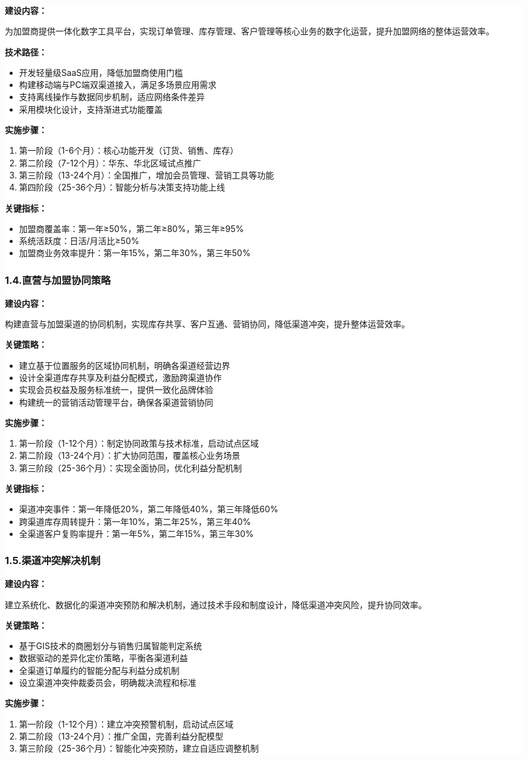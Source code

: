 **建设内容：**

为加盟商提供一体化数字工具平台，实现订单管理、库存管理、客户管理等核心业务的数字化运营，提升加盟网络的整体运营效率。

**技术路径：**
- 开发轻量级SaaS应用，降低加盟商使用门槛
- 构建移动端与PC端双渠道接入，满足多场景应用需求
- 支持离线操作与数据同步机制，适应网络条件差异
- 采用模块化设计，支持渐进式功能覆盖

**实施步骤：**
1. 第一阶段（1-6个月）：核心功能开发（订货、销售、库存）
2. 第二阶段（7-12个月）：华东、华北区域试点推广
3. 第三阶段（13-24个月）：全国推广，增加会员管理、营销工具等功能
4. 第四阶段（25-36个月）：智能分析与决策支持功能上线

**关键指标：**
- 加盟商覆盖率：第一年≥50%，第二年≥80%，第三年≥95%
- 系统活跃度：日活/月活比≥50%
- 加盟商业务效率提升：第一年15%，第二年30%，第三年50%

### 1.4.直营与加盟协同策略

**建设内容：**

构建直营与加盟渠道的协同机制，实现库存共享、客户互通、营销协同，降低渠道冲突，提升整体运营效率。

**关键策略：**
- 建立基于位置服务的区域协同机制，明确各渠道经营边界
- 设计全渠道库存共享及利益分配模式，激励跨渠道协作
- 实现会员权益及服务标准统一，提供一致化品牌体验
- 构建统一的营销活动管理平台，确保各渠道营销协同

**实施步骤：**
1. 第一阶段（1-12个月）：制定协同政策与技术标准，启动试点区域
2. 第二阶段（13-24个月）：扩大协同范围，覆盖核心业务场景
3. 第三阶段（25-36个月）：实现全面协同，优化利益分配机制

**关键指标：**
- 渠道冲突事件：第一年降低20%，第二年降低40%，第三年降低60%
- 跨渠道库存周转提升：第一年10%，第二年25%，第三年40%
- 全渠道客户复购率提升：第一年5%，第二年15%，第三年30%

### 1.5.渠道冲突解决机制

**建设内容：**

建立系统化、数据化的渠道冲突预防和解决机制，通过技术手段和制度设计，降低渠道冲突风险，提升协同效率。

**关键策略：**
- 基于GIS技术的商圈划分与销售归属智能判定系统
- 数据驱动的差异化定价策略，平衡各渠道利益
- 全渠道订单履约的智能分配与利益分成机制
- 设立渠道冲突仲裁委员会，明确裁决流程和标准

**实施步骤：**
1. 第一阶段（1-12个月）：建立冲突预警机制，启动试点区域
2. 第二阶段（13-24个月）：推广全国，完善利益分配模型
3. 第三阶段（25-36个月）：智能化冲突预防，建立自适应调整机制
